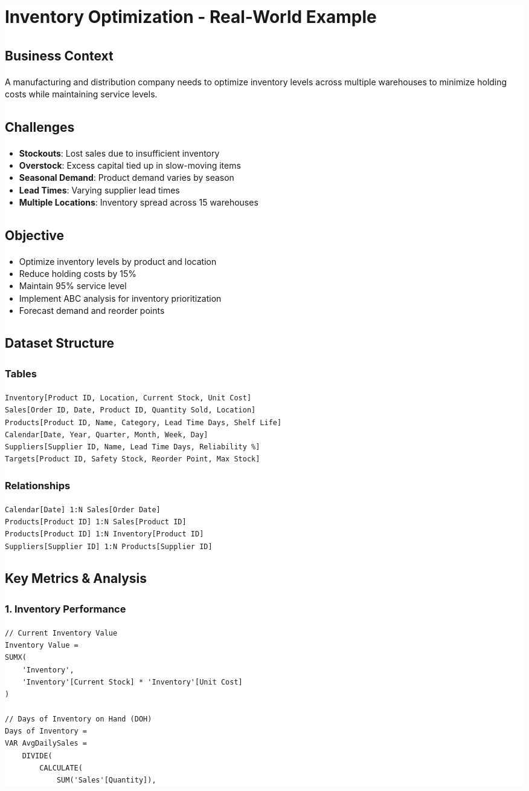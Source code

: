 # Inventory Optimization - Real-World Example

## Business Context

A manufacturing and distribution company needs to optimize inventory levels across multiple warehouses to minimize holding costs while maintaining service levels.

## Challenges

- **Stockouts**: Lost sales due to insufficient inventory
- **Overstock**: Excess capital tied up in slow-moving items
- **Seasonal Demand**: Product demand varies by season
- **Lead Times**: Varying supplier lead times
- **Multiple Locations**: Inventory spread across 15 warehouses

## Objective

- Optimize inventory levels by product and location
- Reduce holding costs by 15%
- Maintain 95% service level
- Implement ABC analysis for inventory prioritization
- Forecast demand and reorder points

## Dataset Structure

### Tables
```
Inventory[Product ID, Location, Current Stock, Unit Cost]
Sales[Order ID, Date, Product ID, Quantity Sold, Location]
Products[Product ID, Name, Category, Lead Time Days, Shelf Life]
Calendar[Date, Year, Quarter, Month, Week, Day]
Suppliers[Supplier ID, Name, Lead Time Days, Reliability %]
Targets[Product ID, Safety Stock, Reorder Point, Max Stock]
```

### Relationships
```
Calendar[Date] 1:N Sales[Order Date]
Products[Product ID] 1:N Sales[Product ID]
Products[Product ID] 1:N Inventory[Product ID]
Suppliers[Supplier ID] 1:N Products[Supplier ID]
```

## Key Metrics & Analysis

### 1. Inventory Performance

```dax
// Current Inventory Value
Inventory Value = 
SUMX(
    'Inventory',
    'Inventory'[Current Stock] * 'Inventory'[Unit Cost]
)

// Days of Inventory on Hand (DOH)
Days of Inventory = 
VAR AvgDailySales = 
    DIVIDE(
        CALCULATE(
            SUM('Sales'[Quantity]),
```